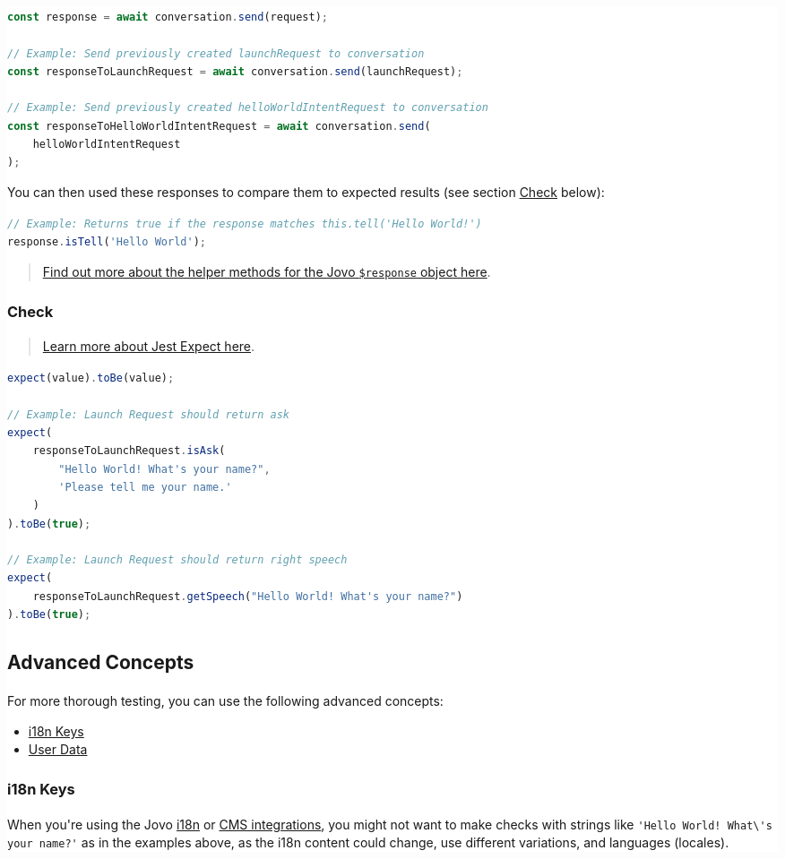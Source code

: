 ```javascript
const response = await conversation.send(request);

// Example: Send previously created launchRequest to conversation
const responseToLaunchRequest = await conversation.send(launchRequest);

// Example: Send previously created helloWorldIntentRequest to conversation
const responseToHelloWorldIntentRequest = await conversation.send(
	helloWorldIntentRequest
);
```

You can then used these responses to compare them to expected results (see section [Check](#check) below):

```javascript
// Example: Returns true if the response matches this.tell('Hello World!')
response.isTell('Hello World');
```

> [Find out more about the helper methods for the Jovo `$response` object here](../basic-concepts/requests-responses/response.md './requests-responses/response').

### Check

> [Learn more about Jest Expect here](https://jestjs.io/docs/en/expect).

```javascript
expect(value).toBe(value);

// Example: Launch Request should return ask
expect(
	responseToLaunchRequest.isAsk(
		"Hello World! What's your name?",
		'Please tell me your name.'
	)
).toBe(true);

// Example: Launch Request should return right speech
expect(
	responseToLaunchRequest.getSpeech("Hello World! What's your name?")
).toBe(true);
```

## Advanced Concepts

For more thorough testing, you can use the following advanced concepts:

- [i18n Keys](#i18n-keys)
- [User Data](#user-data)

### i18n Keys

When you're using the Jovo [i18n](../basic-concepts/output/i18n.md './output/i18n') or [CMS integrations](../integrations/cms './cms'), you might not want to make checks with strings like `'Hello World! What\'s your name?'` as in the examples above, as the i18n content could change, use different variations, and languages (locales).
